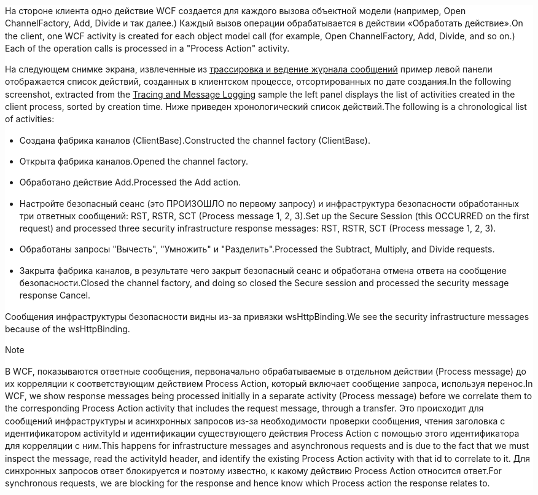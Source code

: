  <span data-ttu-id="7a8a1-142">На стороне клиента одно действие WCF создается для каждого вызова объектной модели (например, Open ChannelFactory, Add, Divide и так далее.) Каждый вызов операции обрабатывается в действии «Обработать действие».</span><span class="sxs-lookup"><span data-stu-id="7a8a1-142">On the client, one WCF activity is created for each object model call (for example, Open ChannelFactory, Add, Divide, and so on.) Each of the operation calls is processed in a "Process Action" activity.</span></span>  
  
 <span data-ttu-id="7a8a1-143">На следующем снимке экрана, извлеченные из [трассировка и ведение журнала сообщений](../../../../../docs/framework/wcf/samples/tracing-and-message-logging.md) пример левой панели отображается список действий, созданных в клиентском процессе, отсортированных по дате создания.</span><span class="sxs-lookup"><span data-stu-id="7a8a1-143">In the following screenshot, extracted from the [Tracing and Message Logging](../../../../../docs/framework/wcf/samples/tracing-and-message-logging.md) sample the left panel displays the list of activities created in the client process, sorted by creation time.</span></span> <span data-ttu-id="7a8a1-144">Ниже приведен хронологический список действий.</span><span class="sxs-lookup"><span data-stu-id="7a8a1-144">The following is a chronological list of activities:</span></span>  
  
-   <span data-ttu-id="7a8a1-145">Создана фабрика каналов (ClientBase).</span><span class="sxs-lookup"><span data-stu-id="7a8a1-145">Constructed the channel factory (ClientBase).</span></span>  
  
-   <span data-ttu-id="7a8a1-146">Открыта фабрика каналов.</span><span class="sxs-lookup"><span data-stu-id="7a8a1-146">Opened the channel factory.</span></span>  
  
-   <span data-ttu-id="7a8a1-147">Обработано действие Add.</span><span class="sxs-lookup"><span data-stu-id="7a8a1-147">Processed the Add action.</span></span>  
  
-   <span data-ttu-id="7a8a1-148">Настройте безопасный сеанс (это ПРОИЗОШЛО по первому запросу) и инфраструктура безопасности обработанных три ответных сообщений: RST, RSTR, SCT (Process message 1, 2, 3).</span><span class="sxs-lookup"><span data-stu-id="7a8a1-148">Set up the Secure Session (this OCCURRED on the first request) and processed three security infrastructure response messages: RST, RSTR, SCT (Process message 1, 2, 3).</span></span>  
  
-   <span data-ttu-id="7a8a1-149">Обработаны запросы "Вычесть", "Умножить" и "Разделить".</span><span class="sxs-lookup"><span data-stu-id="7a8a1-149">Processed the Subtract, Multiply, and Divide requests.</span></span>  
  
-   <span data-ttu-id="7a8a1-150">Закрыта фабрика каналов, в результате чего закрыт безопасный сеанс и обработана отмена ответа на сообщение безопасности.</span><span class="sxs-lookup"><span data-stu-id="7a8a1-150">Closed the channel factory, and doing so closed the Secure session and processed the security message response Cancel.</span></span>  
  
 <span data-ttu-id="7a8a1-151">Сообщения инфраструктуры безопасности видны из-за привязки wsHttpBinding.</span><span class="sxs-lookup"><span data-stu-id="7a8a1-151">We see the security infrastructure messages because of the wsHttpBinding.</span></span>  
  
> [!NOTE]
>  <span data-ttu-id="7a8a1-152">В WCF, показываются ответные сообщения, первоначально обрабатываемые в отдельном действии (Process message) до их корреляции к соответствующим действием Process Action, который включает сообщение запроса, используя перенос.</span><span class="sxs-lookup"><span data-stu-id="7a8a1-152">In WCF, we show response messages being processed initially in a separate activity (Process message) before we correlate them to the corresponding Process Action activity that includes the request message, through a transfer.</span></span> <span data-ttu-id="7a8a1-153">Это происходит для сообщений инфраструктуры и асинхронных запросов из-за необходимости проверки сообщения, чтения заголовка с идентификатором activityId и идентификации существующего действия Process Action с помощью этого идентификатора для корреляции с ним.</span><span class="sxs-lookup"><span data-stu-id="7a8a1-153">This happens for infrastructure messages and asynchronous requests and is due to the fact that we must inspect the message, read the activityId header, and identify the existing Process Action activity with that id to correlate to it.</span></span> <span data-ttu-id="7a8a1-154">Для синхронных запросов ответ блокируется и поэтому известно, к какому действию Process Action относится ответ.</span><span class="sxs-lookup"><span data-stu-id="7a8a1-154">For synchronous requests, we are blocking for the response and hence know which Process action the response relates to.</span></span>  
  